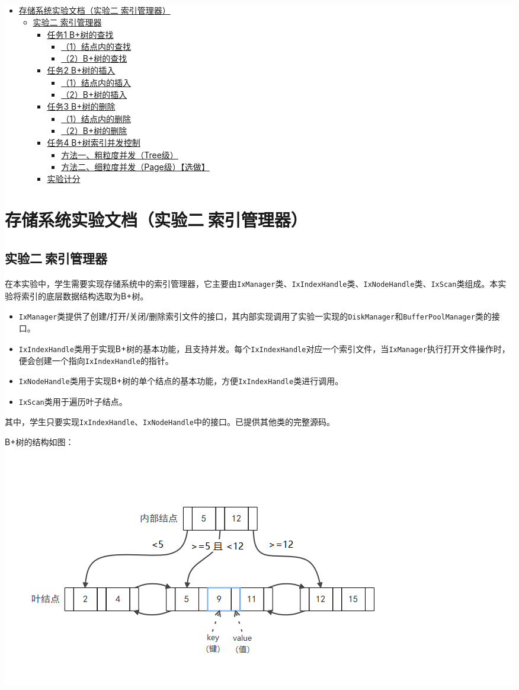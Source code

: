 


- [存储系统实验文档（实验二 索引管理器）](#%E5%AD%98%E5%82%A8%E7%B3%BB%E7%BB%9F%E5%AE%9E%E9%AA%8C%E6%96%87%E6%A1%A3%E5%AE%9E%E9%AA%8C%E4%BA%8C-%E7%B4%A2%E5%BC%95%E7%AE%A1%E7%90%86%E5%99%A8)
  - [实验二 索引管理器](#%E5%AE%9E%E9%AA%8C%E4%BA%8C-%E7%B4%A2%E5%BC%95%E7%AE%A1%E7%90%86%E5%99%A8)
    - [任务1 B+树的查找](#%E4%BB%BB%E5%8A%A11-b%E6%A0%91%E7%9A%84%E6%9F%A5%E6%89%BE)
      - [（1）结点内的查找](#1%E7%BB%93%E7%82%B9%E5%86%85%E7%9A%84%E6%9F%A5%E6%89%BE)
      - [（2）B+树的查找](#2b%E6%A0%91%E7%9A%84%E6%9F%A5%E6%89%BE)
    - [任务2 B+树的插入](#%E4%BB%BB%E5%8A%A12-b%E6%A0%91%E7%9A%84%E6%8F%92%E5%85%A5)
      - [（1）结点内的插入](#1%E7%BB%93%E7%82%B9%E5%86%85%E7%9A%84%E6%8F%92%E5%85%A5)
      - [（2）B+树的插入](#2b%E6%A0%91%E7%9A%84%E6%8F%92%E5%85%A5)
    - [任务3 B+树的删除](#%E4%BB%BB%E5%8A%A13-b%E6%A0%91%E7%9A%84%E5%88%A0%E9%99%A4)
      - [（1）结点内的删除](#1%E7%BB%93%E7%82%B9%E5%86%85%E7%9A%84%E5%88%A0%E9%99%A4)
      - [（2）B+树的删除](#2b%E6%A0%91%E7%9A%84%E5%88%A0%E9%99%A4)
    - [任务4 B+树索引并发控制](#%E4%BB%BB%E5%8A%A14-b%E6%A0%91%E7%B4%A2%E5%BC%95%E5%B9%B6%E5%8F%91%E6%8E%A7%E5%88%B6)
      - [方法一、粗粒度并发（Tree级）](#%E6%96%B9%E6%B3%95%E4%B8%80%E7%B2%97%E7%B2%92%E5%BA%A6%E5%B9%B6%E5%8F%91tree%E7%BA%A7)
      - [方法二、细粒度并发（Page级）【选做】](#%E6%96%B9%E6%B3%95%E4%BA%8C%E7%BB%86%E7%B2%92%E5%BA%A6%E5%B9%B6%E5%8F%91page%E7%BA%A7%E9%80%89%E5%81%9A)
    - [实验计分](#%E5%AE%9E%E9%AA%8C%E8%AE%A1%E5%88%86)



#  存储系统实验文档（实验二 索引管理器）

## 实验二 索引管理器

在本实验中，学生需要实现存储系统中的索引管理器，它主要由`IxManager`类、`IxIndexHandle`类、`IxNodeHandle`类、`IxScan`类组成。本实验将索引的底层数据结构选取为B+树。

- `IxManager`类提供了创建/打开/关闭/删除索引文件的接口，其内部实现调用了实验一实现的`DiskManager`和`BufferPoolManager`类的接口。

- `IxIndexHandle`类用于实现B+树的基本功能，且支持并发。每个`IxIndexHandle`对应一个索引文件，当`IxManager`执行打开文件操作时，便会创建一个指向`IxIndexHandle`的指针。
- `IxNodeHandle`类用于实现B+树的单个结点的基本功能，方便`IxIndexHandle`类进行调用。
- `IxScan`类用于遍历叶子结点。

其中，学生只要实现`IxIndexHandle`、`IxNodeHandle`中的接口。已提供其他类的完整源码。

B+树的结构如图：

![B+树的结构](../pics/B+树的结构.png)
